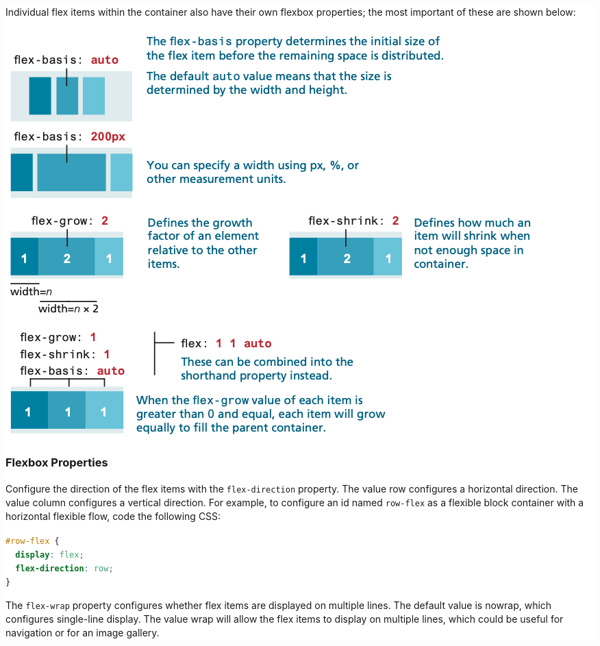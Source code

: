 Individual flex items within the container also have their own flexbox properties; the most important of these are shown below:

![alt text](images/content/W11/flexbox-item-properties.png)

### Flexbox Properties

Configure the direction of the flex items with the `flex-direction` property. The value row configures a horizontal direction. The value column configures a vertical direction. For example, to configure an id named `row-flex` as a flexible block container with a horizontal flexible flow, code the following CSS:

```css
#row-flex { 
  display: flex;
  flex-direction: row; 
}
```

The `flex-wrap` property configures whether flex items are displayed on multiple lines. The default value is nowrap, which configures single-line display. The value wrap will allow the flex items to display on multiple lines, which could be useful for navigation or for an image gallery.
